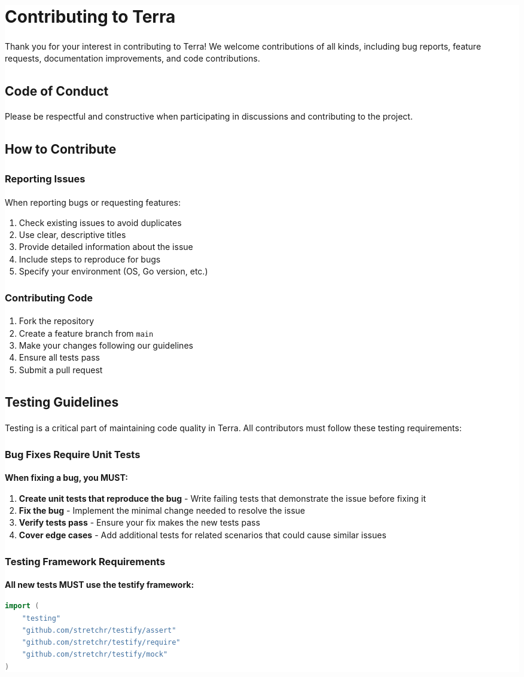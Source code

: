 # Contributing to Terra

Thank you for your interest in contributing to Terra! We welcome contributions of all kinds, including bug reports, feature requests, documentation improvements, and code contributions.

## Code of Conduct

Please be respectful and constructive when participating in discussions and contributing to the project.

## How to Contribute

### Reporting Issues

When reporting bugs or requesting features:

1. Check existing issues to avoid duplicates
2. Use clear, descriptive titles
3. Provide detailed information about the issue
4. Include steps to reproduce for bugs
5. Specify your environment (OS, Go version, etc.)

### Contributing Code

1. Fork the repository
2. Create a feature branch from `main`
3. Make your changes following our guidelines
4. Ensure all tests pass
5. Submit a pull request

## Testing Guidelines

Testing is a critical part of maintaining code quality in Terra. All contributors must follow these testing requirements:

### Bug Fixes Require Unit Tests

**When fixing a bug, you MUST:**

1. **Create unit tests that reproduce the bug** - Write failing tests that demonstrate the issue before fixing it
2. **Fix the bug** - Implement the minimal change needed to resolve the issue
3. **Verify tests pass** - Ensure your fix makes the new tests pass
4. **Cover edge cases** - Add additional tests for related scenarios that could cause similar issues

### Testing Framework Requirements

**All new tests MUST use the testify framework:**

```go
import (
    "testing"
    "github.com/stretchr/testify/assert"
    "github.com/stretchr/testify/require"
    "github.com/stretchr/testify/mock"
)
```
